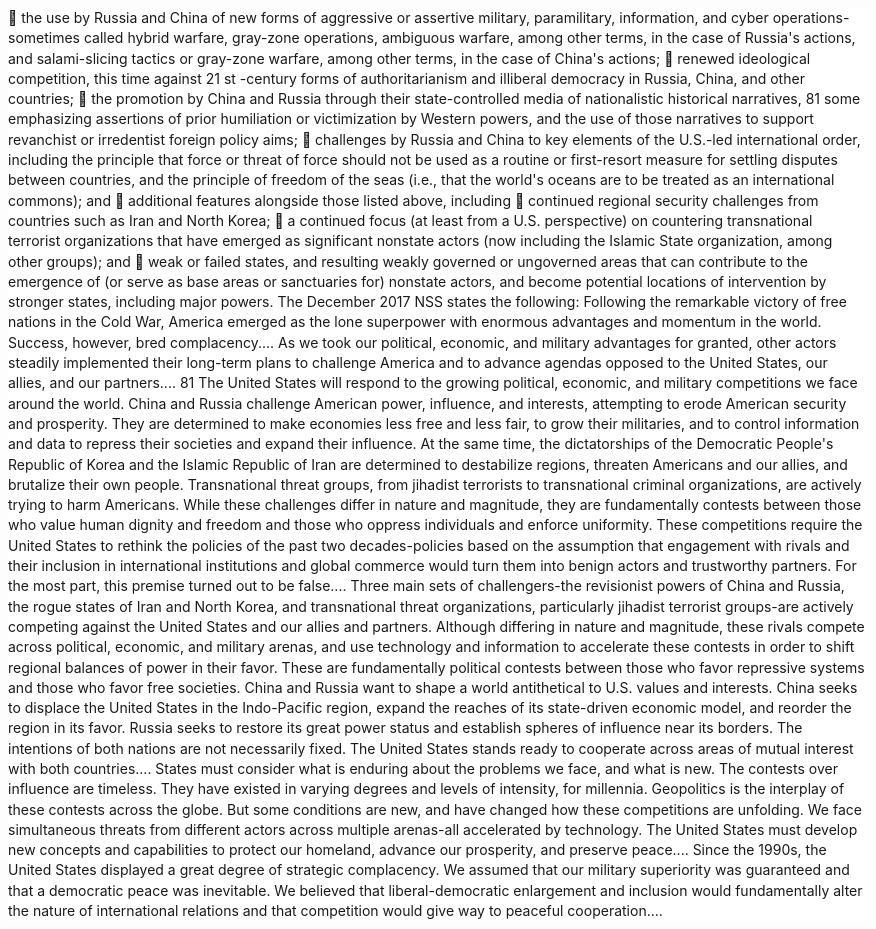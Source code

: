  the use by Russia and China of new forms of aggressive or assertive military, paramilitary, information, and cyber operations-sometimes called hybrid warfare, gray-zone operations, ambiguous warfare, among other terms, in the case of Russia's actions, and salami-slicing tactics or gray-zone warfare, among other terms, in the case of China's actions;  renewed ideological competition, this time against 21 st -century forms of authoritarianism and illiberal democracy in Russia, China, and other countries;  the promotion by China and Russia through their state-controlled media of nationalistic historical narratives, 81 some emphasizing assertions of prior humiliation or victimization by Western powers, and the use of those narratives to support revanchist or irredentist foreign policy aims;  challenges by Russia and China to key elements of the U.S.-led international order, including the principle that force or threat of force should not be used as a routine or first-resort measure for settling disputes between countries, and the principle of freedom of the seas (i.e., that the world's oceans are to be treated as an international commons); and  additional features alongside those listed above, including  continued regional security challenges from countries such as Iran and North Korea;  a continued focus (at least from a U.S. perspective) on countering transnational terrorist organizations that have emerged as significant nonstate actors (now including the Islamic State organization, among other groups); and  weak or failed states, and resulting weakly governed or ungoverned areas that can contribute to the emergence of (or serve as base areas or sanctuaries for) nonstate actors, and become potential locations of intervention by stronger states, including major powers.
The December 2017 NSS states the following:
Following the remarkable victory of free nations in the Cold War, America emerged as the lone superpower with enormous advantages and momentum in the world. Success, however, bred complacency.... As we took our political, economic, and military advantages for granted, other actors steadily implemented their long-term plans to challenge America and to advance agendas opposed to the United States, our allies, and our partners.... 
81
The United States will respond to the growing political, economic, and military competitions we face around the world.
China and Russia challenge American power, influence, and interests, attempting to erode American security and prosperity. They are determined to make economies less free and less fair, to grow their militaries, and to control information and data to repress their societies and expand their influence. At the same time, the dictatorships of the Democratic People's Republic of Korea and the Islamic Republic of Iran are determined to destabilize regions, threaten Americans and our allies, and brutalize their own people. Transnational threat groups, from jihadist terrorists to transnational criminal organizations, are actively trying to harm Americans. While these challenges differ in nature and magnitude, they are fundamentally contests between those who value human dignity and freedom and those who oppress individuals and enforce uniformity.
These competitions require the United States to rethink the policies of the past two decades-policies based on the assumption that engagement with rivals and their inclusion in international institutions and global commerce would turn them into benign actors and trustworthy partners. For the most part, this premise turned out to be false....
Three main sets of challengers-the revisionist powers of China and Russia, the rogue states of Iran and North Korea, and transnational threat organizations, particularly jihadist terrorist groups-are actively competing against the United States and our allies and partners. Although differing in nature and magnitude, these rivals compete across political, economic, and military arenas, and use technology and information to accelerate these contests in order to shift regional balances of power in their favor. These are fundamentally political contests between those who favor repressive systems and those who favor free societies.
China and Russia want to shape a world antithetical to U.S. values and interests. China seeks to displace the United States in the Indo-Pacific region, expand the reaches of its state-driven economic model, and reorder the region in its favor. Russia seeks to restore its great power status and establish spheres of influence near its borders. The intentions of both nations are not necessarily fixed. The United States stands ready to cooperate across areas of mutual interest with both countries....
States must consider what is enduring about the problems we face, and what is new. The contests over influence are timeless. They have existed in varying degrees and levels of intensity, for millennia. Geopolitics is the interplay of these contests across the globe. But some conditions are new, and have changed how these competitions are unfolding. We face simultaneous threats from different actors across multiple arenas-all accelerated by technology. The United States must develop new concepts and capabilities to protect our homeland, advance our prosperity, and preserve peace....
Since the 1990s, the United States displayed a great degree of strategic complacency. We assumed that our military superiority was guaranteed and that a democratic peace was inevitable. We believed that liberal-democratic enlargement and inclusion would fundamentally alter the nature of international relations and that competition would give way to peaceful cooperation....